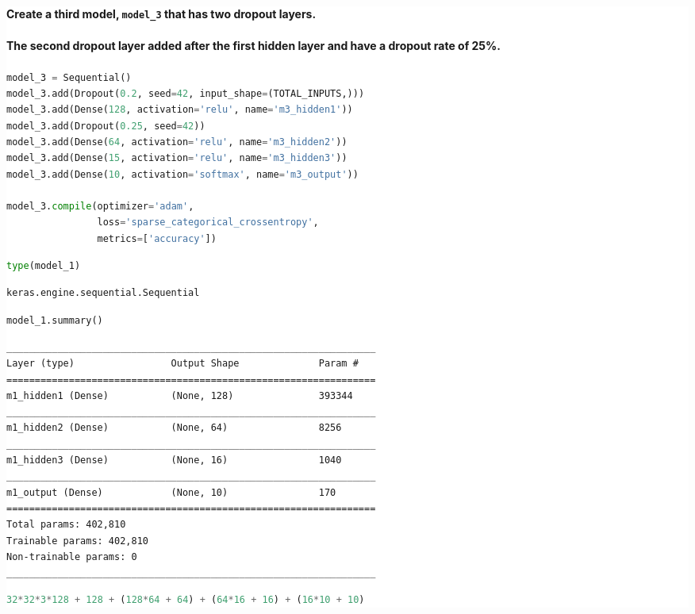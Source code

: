#### Create a third model, ```model_3``` that has two dropout layers. 
#### The second dropout layer added after the first hidden layer and have a dropout rate of 25%. 


```python
model_3 = Sequential()
model_3.add(Dropout(0.2, seed=42, input_shape=(TOTAL_INPUTS,)))
model_3.add(Dense(128, activation='relu', name='m3_hidden1'))
model_3.add(Dropout(0.25, seed=42))
model_3.add(Dense(64, activation='relu', name='m3_hidden2'))
model_3.add(Dense(15, activation='relu', name='m3_hidden3'))
model_3.add(Dense(10, activation='softmax', name='m3_output'))

model_3.compile(optimizer='adam', 
                loss='sparse_categorical_crossentropy', 
                metrics=['accuracy'])
```


```python
type(model_1)
```




    keras.engine.sequential.Sequential




```python
model_1.summary()
```

    _________________________________________________________________
    Layer (type)                 Output Shape              Param #   
    =================================================================
    m1_hidden1 (Dense)           (None, 128)               393344    
    _________________________________________________________________
    m1_hidden2 (Dense)           (None, 64)                8256      
    _________________________________________________________________
    m1_hidden3 (Dense)           (None, 16)                1040      
    _________________________________________________________________
    m1_output (Dense)            (None, 10)                170       
    =================================================================
    Total params: 402,810
    Trainable params: 402,810
    Non-trainable params: 0
    _________________________________________________________________



```python
32*32*3*128 + 128 + (128*64 + 64) + (64*16 + 16) + (16*10 + 10)
```
